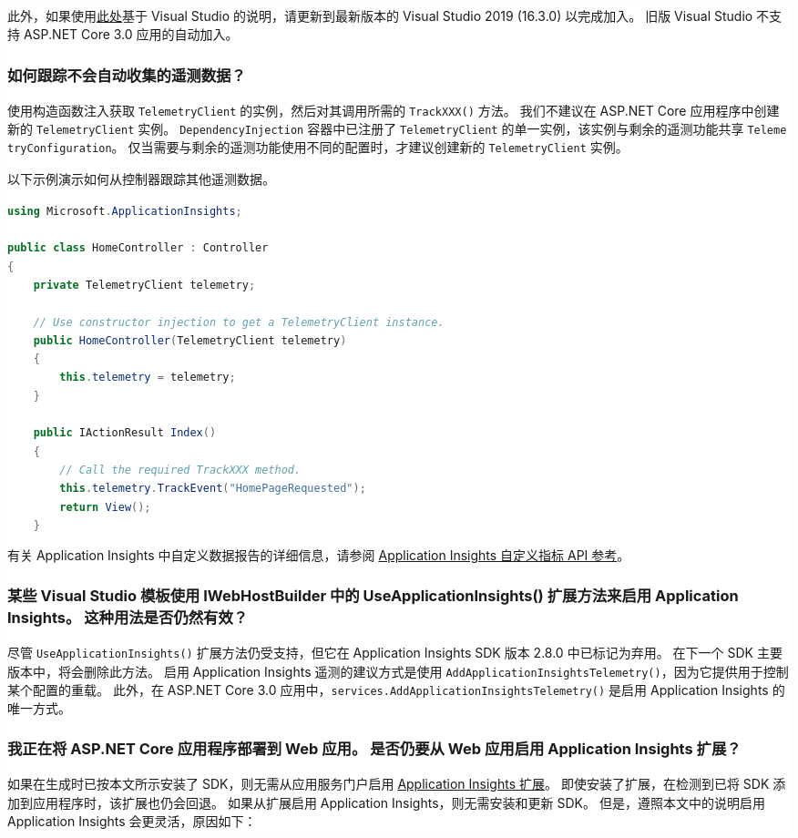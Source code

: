 此外，如果使用[此处](#enable-application-insights-server-side-telemetry-visual-studio)基于 Visual Studio 的说明，请更新到最新版本的 Visual Studio 2019 (16.3.0) 以完成加入。 旧版 Visual Studio 不支持 ASP.NET Core 3.0 应用的自动加入。

### <a name="how-can-i-track-telemetry-thats-not-automatically-collected"></a>如何跟踪不会自动收集的遥测数据？

使用构造函数注入获取 `TelemetryClient` 的实例，然后对其调用所需的 `TrackXXX()` 方法。 我们不建议在 ASP.NET Core 应用程序中创建新的 `TelemetryClient` 实例。 `DependencyInjection` 容器中已注册了 `TelemetryClient` 的单一实例，该实例与剩余的遥测功能共享 `TelemetryConfiguration`。 仅当需要与剩余的遥测功能使用不同的配置时，才建议创建新的 `TelemetryClient` 实例。

以下示例演示如何从控制器跟踪其他遥测数据。

```csharp
using Microsoft.ApplicationInsights;

public class HomeController : Controller
{
    private TelemetryClient telemetry;

    // Use constructor injection to get a TelemetryClient instance.
    public HomeController(TelemetryClient telemetry)
    {
        this.telemetry = telemetry;
    }

    public IActionResult Index()
    {
        // Call the required TrackXXX method.
        this.telemetry.TrackEvent("HomePageRequested");
        return View();
    }
```

有关 Application Insights 中自定义数据报告的详细信息，请参阅 [Application Insights 自定义指标 API 参考](/azure-monitor/app/api-custom-events-metrics/)。

### <a name="some-visual-studio-templates-used-the-useapplicationinsights-extension-method-on-iwebhostbuilder-to-enable-application-insights-is-this-usage-still-valid"></a>某些 Visual Studio 模板使用 IWebHostBuilder 中的 UseApplicationInsights() 扩展方法来启用 Application Insights。 这种用法是否仍然有效？

尽管 `UseApplicationInsights()` 扩展方法仍受支持，但它在 Application Insights SDK 版本 2.8.0 中已标记为弃用。 在下一个 SDK 主要版本中，将会删除此方法。 启用 Application Insights 遥测的建议方式是使用 `AddApplicationInsightsTelemetry()`，因为它提供用于控制某个配置的重载。 此外，在 ASP.NET Core 3.0 应用中，`services.AddApplicationInsightsTelemetry()` 是启用 Application Insights 的唯一方式。

### <a name="im-deploying-my-aspnet-core-application-to-web-apps-should-i-still-enable-the-application-insights-extension-from-web-apps"></a>我正在将 ASP.NET Core 应用程序部署到 Web 应用。 是否仍要从 Web 应用启用 Application Insights 扩展？

如果在生成时已按本文所示安装了 SDK，则无需从应用服务门户启用 [Application Insights 扩展](/azure-monitor/app/azure-web-apps)。 即使安装了扩展，在检测到已将 SDK 添加到应用程序时，该扩展也仍会回退。 如果从扩展启用 Application Insights，则无需安装和更新 SDK。 但是，遵照本文中的说明启用 Application Insights 会更灵活，原因如下：
